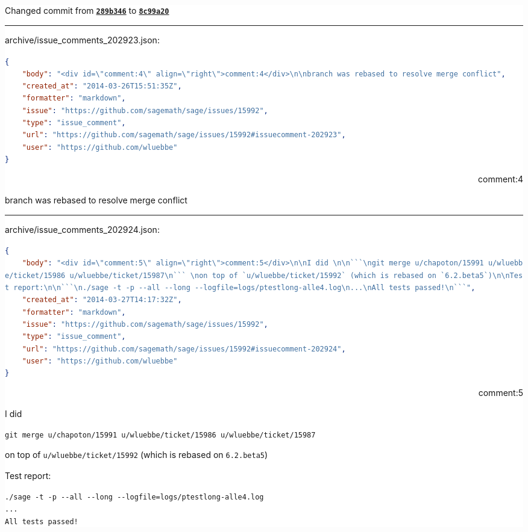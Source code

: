 Changed commit from **[`289b346`](https://github.com/sagemath/sagetrac-mirror/commit/289b3464151cfffe0dea435752141715ded7843f)** to **[`8c99a20`](https://github.com/sagemath/sagetrac-mirror/commit/8c99a208810f5f47b202630eb8866f4f58330d1f)**



---

archive/issue_comments_202923.json:
```json
{
    "body": "<div id=\"comment:4\" align=\"right\">comment:4</div>\n\nbranch was rebased to resolve merge conflict",
    "created_at": "2014-03-26T15:51:35Z",
    "formatter": "markdown",
    "issue": "https://github.com/sagemath/sage/issues/15992",
    "type": "issue_comment",
    "url": "https://github.com/sagemath/sage/issues/15992#issuecomment-202923",
    "user": "https://github.com/wluebbe"
}
```

<div id="comment:4" align="right">comment:4</div>

branch was rebased to resolve merge conflict



---

archive/issue_comments_202924.json:
```json
{
    "body": "<div id=\"comment:5\" align=\"right\">comment:5</div>\n\nI did \n\n```\ngit merge u/chapoton/15991 u/wluebbe/ticket/15986 u/wluebbe/ticket/15987\n``` \non top of `u/wluebbe/ticket/15992` (which is rebased on `6.2.beta5`)\n\nTest report:\n\n```\n./sage -t -p --all --long --logfile=logs/ptestlong-alle4.log\n...\nAll tests passed!\n```",
    "created_at": "2014-03-27T14:17:32Z",
    "formatter": "markdown",
    "issue": "https://github.com/sagemath/sage/issues/15992",
    "type": "issue_comment",
    "url": "https://github.com/sagemath/sage/issues/15992#issuecomment-202924",
    "user": "https://github.com/wluebbe"
}
```

<div id="comment:5" align="right">comment:5</div>

I did 

```
git merge u/chapoton/15991 u/wluebbe/ticket/15986 u/wluebbe/ticket/15987
``` 
on top of `u/wluebbe/ticket/15992` (which is rebased on `6.2.beta5`)

Test report:

```
./sage -t -p --all --long --logfile=logs/ptestlong-alle4.log
...
All tests passed!
```

